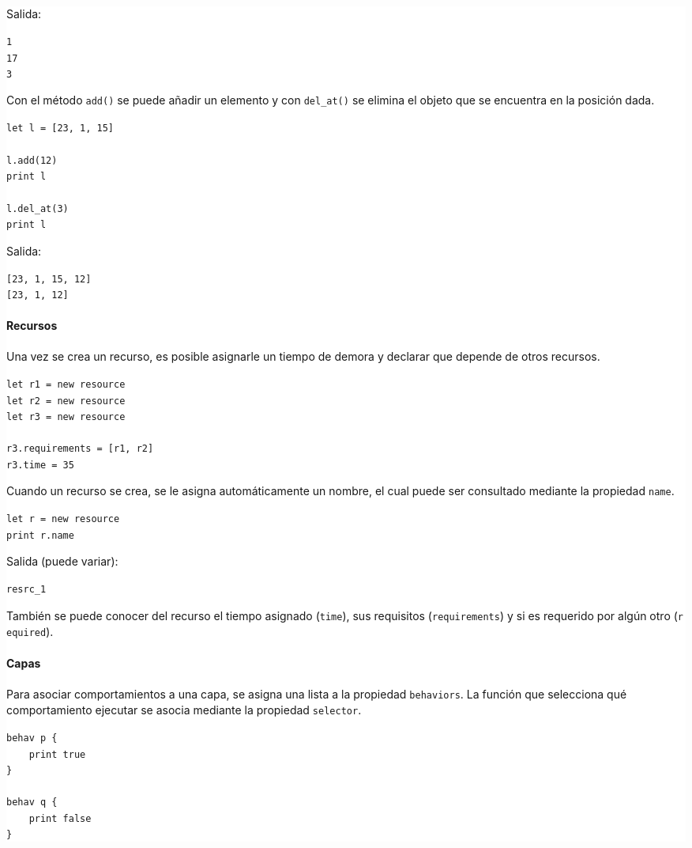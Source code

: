 Salida:

    1
    17
    3


Con el m&eacute;todo `add()` se puede a&ntilde;adir un elemento y con `del_at()` se elimina el objeto que se encuentra en la posici&oacute;n dada.

    let l = [23, 1, 15]

    l.add(12)
    print l

    l.del_at(3)
    print l

Salida:

    [23, 1, 15, 12]
    [23, 1, 12]

#### Recursos
Una vez se crea un recurso, es posible asignarle un tiempo de demora y declarar que depende de otros recursos.

    let r1 = new resource
    let r2 = new resource
    let r3 = new resource

    r3.requirements = [r1, r2]
    r3.time = 35

Cuando un recurso se crea, se le asigna autom&aacute;ticamente un nombre, el cual puede ser consultado mediante la propiedad `name`.

    let r = new resource
    print r.name

Salida (puede variar):

    resrc_1

Tambi&eacute;n se puede conocer del recurso el tiempo asignado (`time`), sus requisitos (`requirements`) y si es requerido por alg&uacute;n otro (`required`).

#### Capas
Para asociar comportamientos a una capa, se asigna una lista a la propiedad `behaviors`. La funci&oacute;n que selecciona qu&eacute; comportamiento ejecutar se asocia mediante la propiedad `selector`.

    behav p {
        print true
    }

    behav q {
        print false
    }

